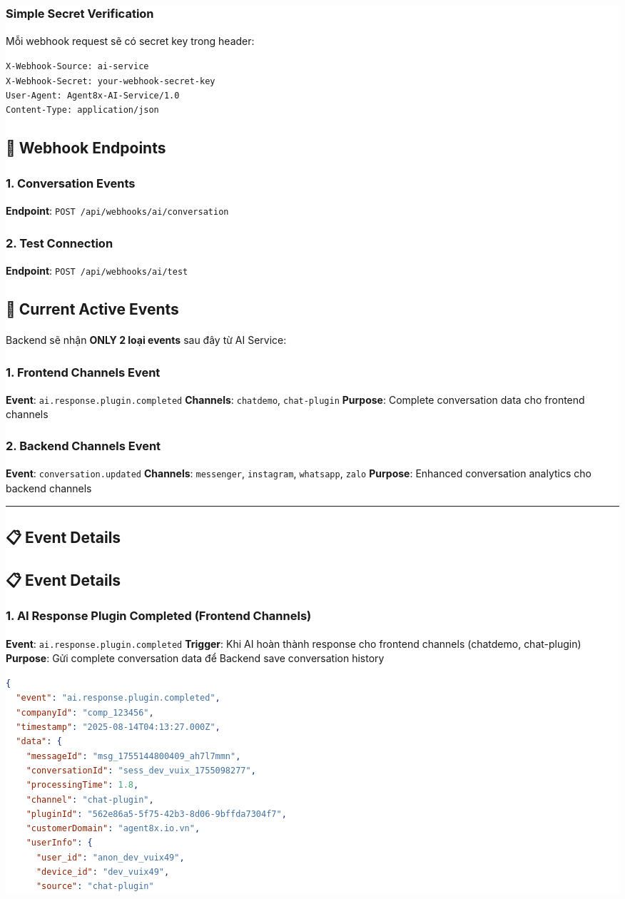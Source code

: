 ### Simple Secret Verification

Mỗi webhook request sẽ có secret key trong header:

```http
X-Webhook-Source: ai-service
X-Webhook-Secret: your-webhook-secret-key
User-Agent: Agent8x-AI-Service/1.0
Content-Type: application/json
```

## 📡 Webhook Endpoints

### 1. Conversation Events
**Endpoint**: `POST /api/webhooks/ai/conversation`

### 2. Test Connection
**Endpoint**: `POST /api/webhooks/ai/test`

## 🎯 Current Active Events

Backend sẽ nhận **ONLY 2 loại events** sau đây từ AI Service:

### 1. Frontend Channels Event

**Event**: `ai.response.plugin.completed`
**Channels**: `chatdemo`, `chat-plugin`
**Purpose**: Complete conversation data cho frontend channels

### 2. Backend Channels Event

**Event**: `conversation.updated`
**Channels**: `messenger`, `instagram`, `whatsapp`, `zalo`
**Purpose**: Enhanced conversation analytics cho backend channels

---

## 📋 Event Details

## 📋 Event Details

### 1. AI Response Plugin Completed (Frontend Channels)

**Event**: `ai.response.plugin.completed`
**Trigger**: Khi AI hoàn thành response cho frontend channels (chatdemo, chat-plugin)
**Purpose**: Gửi complete conversation data để Backend save conversation history

```json
{
  "event": "ai.response.plugin.completed",
  "companyId": "comp_123456",
  "timestamp": "2025-08-14T04:13:27.000Z",
  "data": {
    "messageId": "msg_1755144800409_ah7l7mmn",
    "conversationId": "sess_dev_vuix_1755098277",
    "processingTime": 1.8,
    "channel": "chat-plugin",
    "pluginId": "562e86a5-5f75-42b3-8d06-9bffda7304f7",
    "customerDomain": "agent8x.io.vn",
    "userInfo": {
      "user_id": "anon_dev_vuix49",
      "device_id": "dev_vuix49",
      "source": "chat-plugin"
```
